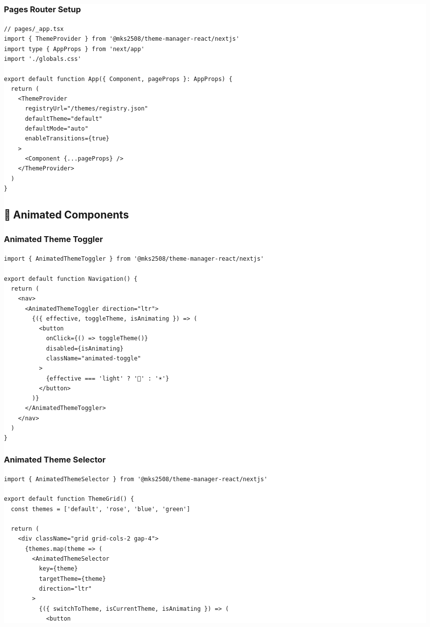 ### Pages Router Setup
```tsx
// pages/_app.tsx
import { ThemeProvider } from '@mks2508/theme-manager-react/nextjs'
import type { AppProps } from 'next/app'
import './globals.css'

export default function App({ Component, pageProps }: AppProps) {
  return (
    <ThemeProvider
      registryUrl="/themes/registry.json"
      defaultTheme="default"
      defaultMode="auto"
      enableTransitions={true}
    >
      <Component {...pageProps} />
    </ThemeProvider>
  )
}
```

## 🎨 Animated Components

### Animated Theme Toggler
```tsx
import { AnimatedThemeToggler } from '@mks2508/theme-manager-react/nextjs'

export default function Navigation() {
  return (
    <nav>
      <AnimatedThemeToggler direction="ltr">
        {({ effective, toggleTheme, isAnimating }) => (
          <button 
            onClick={() => toggleTheme()}
            disabled={isAnimating}
            className="animated-toggle"
          >
            {effective === 'light' ? '🌙' : '☀️'}
          </button>
        )}
      </AnimatedThemeToggler>
    </nav>
  )
}
```

### Animated Theme Selector
```tsx
import { AnimatedThemeSelector } from '@mks2508/theme-manager-react/nextjs'

export default function ThemeGrid() {
  const themes = ['default', 'rose', 'blue', 'green']
  
  return (
    <div className="grid grid-cols-2 gap-4">
      {themes.map(theme => (
        <AnimatedThemeSelector 
          key={theme}
          targetTheme={theme}
          direction="ltr"
        >
          {({ switchToTheme, isCurrentTheme, isAnimating }) => (
            <button
```